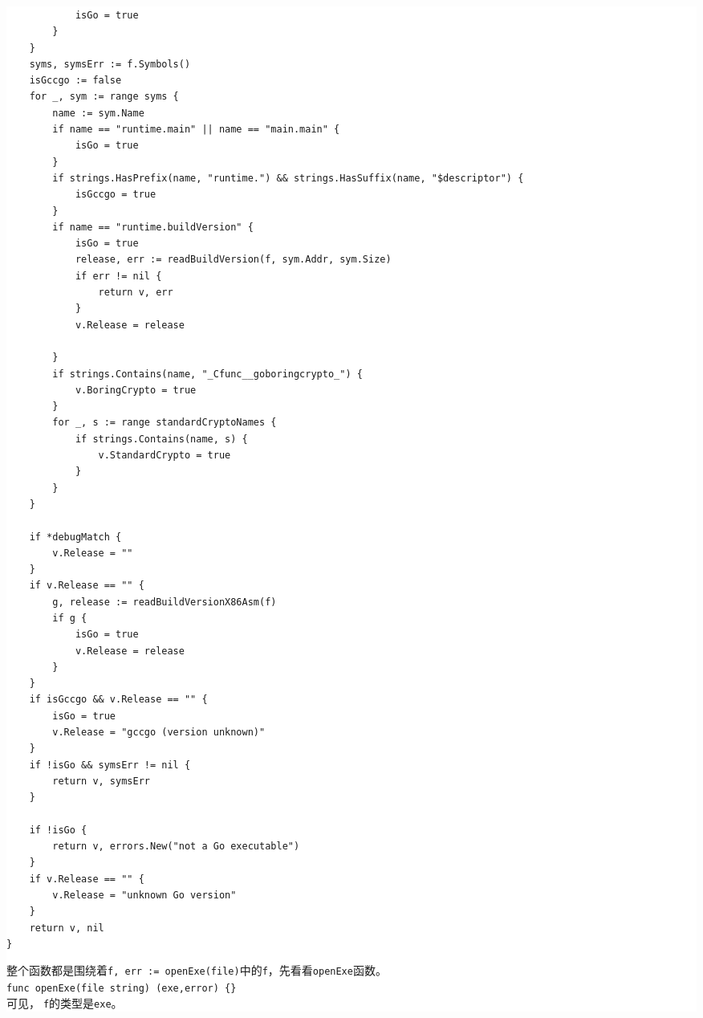 ```golang
			isGo = true
		}
	}
	syms, symsErr := f.Symbols()
	isGccgo := false
	for _, sym := range syms {
		name := sym.Name
		if name == "runtime.main" || name == "main.main" {
			isGo = true
		}
		if strings.HasPrefix(name, "runtime.") && strings.HasSuffix(name, "$descriptor") {
			isGccgo = true
		}
		if name == "runtime.buildVersion" {
			isGo = true
			release, err := readBuildVersion(f, sym.Addr, sym.Size)
			if err != nil {
				return v, err
			}
			v.Release = release

		}
		if strings.Contains(name, "_Cfunc__goboringcrypto_") {
			v.BoringCrypto = true
		}
		for _, s := range standardCryptoNames {
			if strings.Contains(name, s) {
				v.StandardCrypto = true
			}
		}
	}

	if *debugMatch {
		v.Release = ""
	}
	if v.Release == "" {
		g, release := readBuildVersionX86Asm(f)
		if g {
			isGo = true
			v.Release = release
		}
	}
	if isGccgo && v.Release == "" {
		isGo = true
		v.Release = "gccgo (version unknown)"
	}
	if !isGo && symsErr != nil {
		return v, symsErr
	}

	if !isGo {
		return v, errors.New("not a Go executable")
	}
	if v.Release == "" {
		v.Release = "unknown Go version"
	}
	return v, nil
}
```
整个函数都是围绕着`f, err := openExe(file)`中的`f`，先看看`openExe`函数。<br>
`func openExe(file string) (exe,error) {}`<br>
可见， `f`的类型是`exe`。
```golang
```